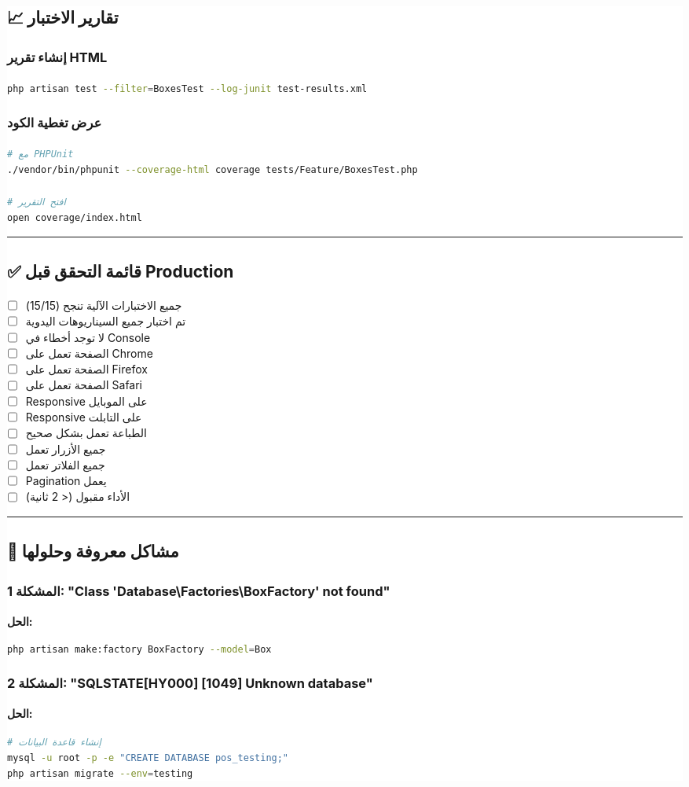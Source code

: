 
## 📈 تقارير الاختبار

### إنشاء تقرير HTML
```bash
php artisan test --filter=BoxesTest --log-junit test-results.xml
```

### عرض تغطية الكود
```bash
# مع PHPUnit
./vendor/bin/phpunit --coverage-html coverage tests/Feature/BoxesTest.php

# افتح التقرير
open coverage/index.html
```

---

## ✅ قائمة التحقق قبل Production

- [ ] جميع الاختبارات الآلية تنجح (15/15)
- [ ] تم اختبار جميع السيناريوهات اليدوية
- [ ] لا توجد أخطاء في Console
- [ ] الصفحة تعمل على Chrome
- [ ] الصفحة تعمل على Firefox
- [ ] الصفحة تعمل على Safari
- [ ] Responsive على الموبايل
- [ ] Responsive على التابلت
- [ ] الطباعة تعمل بشكل صحيح
- [ ] جميع الأزرار تعمل
- [ ] جميع الفلاتر تعمل
- [ ] Pagination يعمل
- [ ] الأداء مقبول (< 2 ثانية)

---

## 🐛 مشاكل معروفة وحلولها

### المشكلة 1: "Class 'Database\Factories\BoxFactory' not found"
**الحل:**
```bash
php artisan make:factory BoxFactory --model=Box
```

### المشكلة 2: "SQLSTATE[HY000] [1049] Unknown database"
**الحل:**
```bash
# إنشاء قاعدة البيانات
mysql -u root -p -e "CREATE DATABASE pos_testing;"
php artisan migrate --env=testing
```

